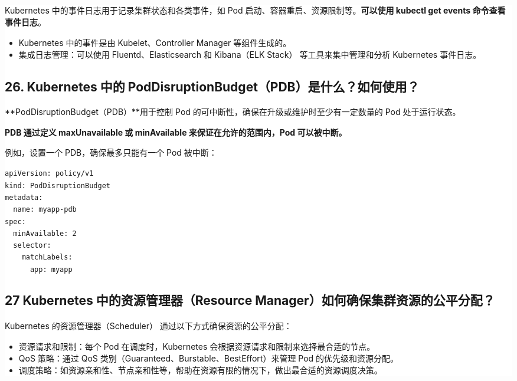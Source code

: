Kubernetes 中的事件日志用于记录集群状态和各类事件，如 Pod 启动、容器重启、资源限制等。**可以使用 kubectl get events 命令查看事件日志**。

* Kubernetes 中的事件是由 Kubelet、Controller Manager 等组件生成的。
* 集成日志管理：可以使用 Fluentd、Elasticsearch 和 Kibana（ELK Stack） 等工具来集中管理和分析 Kubernetes 事件日志。

## 26. Kubernetes 中的 PodDisruptionBudget（PDB）是什么？如何使用？

**PodDisruptionBudget（PDB）**用于控制 Pod 的可中断性，确保在升级或维护时至少有一定数量的 Pod 处于运行状态。

**PDB 通过定义 maxUnavailable 或 minAvailable 来保证在允许的范围内，Pod 可以被中断。**

例如，设置一个 PDB，确保最多只能有一个 Pod 被中断：

```
apiVersion: policy/v1
kind: PodDisruptionBudget
metadata:
  name: myapp-pdb
spec:
  minAvailable: 2
  selector:
    matchLabels:
      app: myapp
```

## 27 Kubernetes 中的资源管理器（Resource Manager）如何确保集群资源的公平分配？

Kubernetes 的资源管理器（Scheduler） 通过以下方式确保资源的公平分配：

* 资源请求和限制：每个 Pod 在调度时，Kubernetes 会根据资源请求和限制来选择最合适的节点。
* QoS 策略：通过 QoS 类别（Guaranteed、Burstable、BestEffort）来管理 Pod 的优先级和资源分配。
* 调度策略：如资源亲和性、节点亲和性等，帮助在资源有限的情况下，做出最合适的资源调度决策。